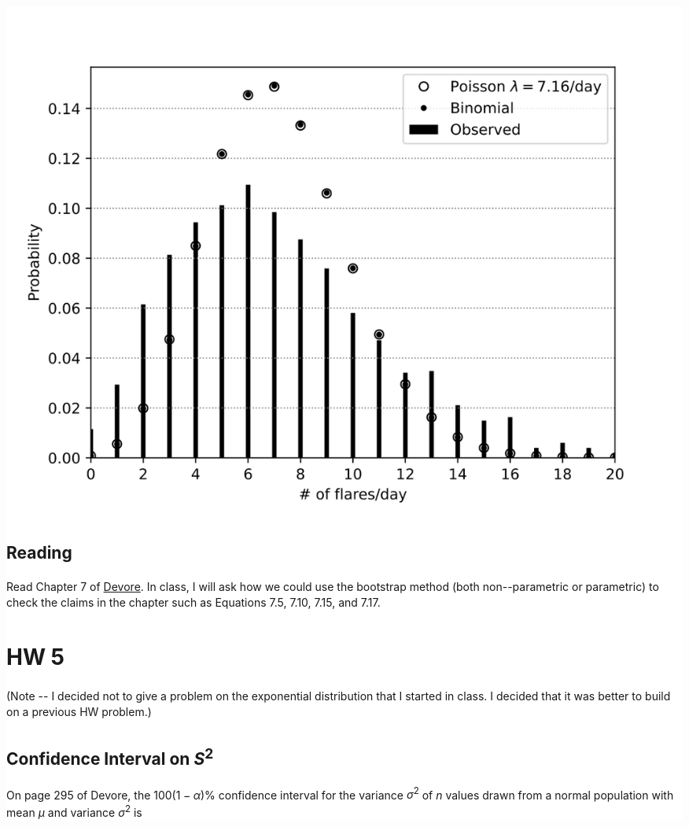 <img src="solns/HW4_3b.svg"/>

## Reading

Read Chapter 7 of [Devore](https://drive.google.com/file/d/1szqKzodtocD8sMhvx7SzGJgqG-PNd2vb★★★★remove★★★★). In class, I will ask how we could use the bootstrap method (both non--parametric or parametric) to check the claims in the chapter such as Equations 7.5, 7.10, 7.15, and 7.17.

# HW 5

(Note -- I decided not to give a problem on the exponential distribution that I started in class. I decided that it was better to build on a previous HW problem.)

## Confidence Interval on $S^2$

On page 295 of Devore, the $100(1-\alpha)$% confidence interval for the variance $\sigma^2$ of $n$ values drawn from a normal population with mean $\mu$ and variance $\sigma^2$ is
